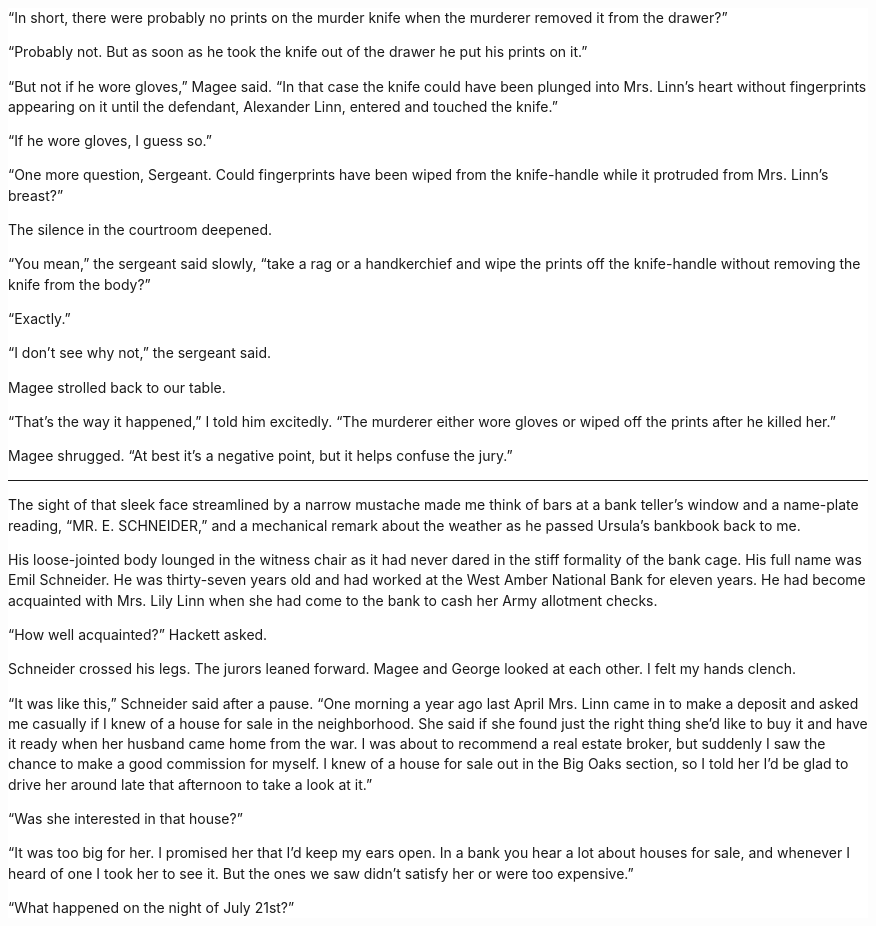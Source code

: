 “In short, there were probably no prints on the murder knife when the murderer removed it from the drawer?”

“Probably not. But as soon as he took the knife out of the drawer he put his prints on it.”

“But not if he wore gloves,” Magee said. “In that case the knife could have been plunged into Mrs. Linn’s heart without fingerprints appearing on it until the defendant, Alexander Linn, entered and touched the knife.”

“If he wore gloves, I guess so.”

“One more question, Sergeant. Could fingerprints have been wiped from the knife-handle while it protruded from Mrs. Linn’s breast?”

The silence in the courtroom deepened.

“You mean,” the sergeant said slowly, “take a rag or a handkerchief and wipe the prints off the knife-handle without removing the knife from the body?”

“Exactly.”

“I don’t see why not,” the sergeant said.

Magee strolled back to our table.

“That’s the way it happened,” I told him excitedly. “The murderer either wore gloves or wiped off the prints after he killed her.”

Magee shrugged. “At best it’s a negative point, but it helps confuse the jury.”

***

The sight of that sleek face streamlined by a narrow mustache made me think of bars at a bank teller’s window and a name-plate reading, “MR. E. SCHNEIDER,” and a mechanical remark about the weather as he passed Ursula’s bankbook back to me.

His loose-jointed body lounged in the witness chair as it had never dared in the stiff formality of the bank cage. His full name was Emil Schneider. He was thirty-seven years old and had worked at the West Amber National Bank for eleven years. He had become acquainted with Mrs. Lily Linn when she had come to the bank to cash her Army allotment checks.

“How well acquainted?” Hackett asked.

Schneider crossed his legs. The jurors leaned forward. Magee and George looked at each other. I felt my hands clench.

“It was like this,” Schneider said after a pause. “One morning a year ago last April Mrs. Linn came in to make a deposit and asked me casually if I knew of a house for sale in the neighborhood. She said if she found just the right thing she’d like to buy it and have it ready when her husband came home from the war. I was about to recommend a real estate broker, but suddenly I saw the chance to make a good commission for myself. I knew of a house for sale out in the Big Oaks section, so I told her I’d be glad to drive her around late that afternoon to take a look at it.”

“Was she interested in that house?”

“It was too big for her. I promised her that I’d keep my ears open. In a bank you hear a lot about houses for sale, and whenever I heard of one I took her to see it. But the ones we saw didn’t satisfy her or were too expensive.”

“What happened on the night of July 21st?”
